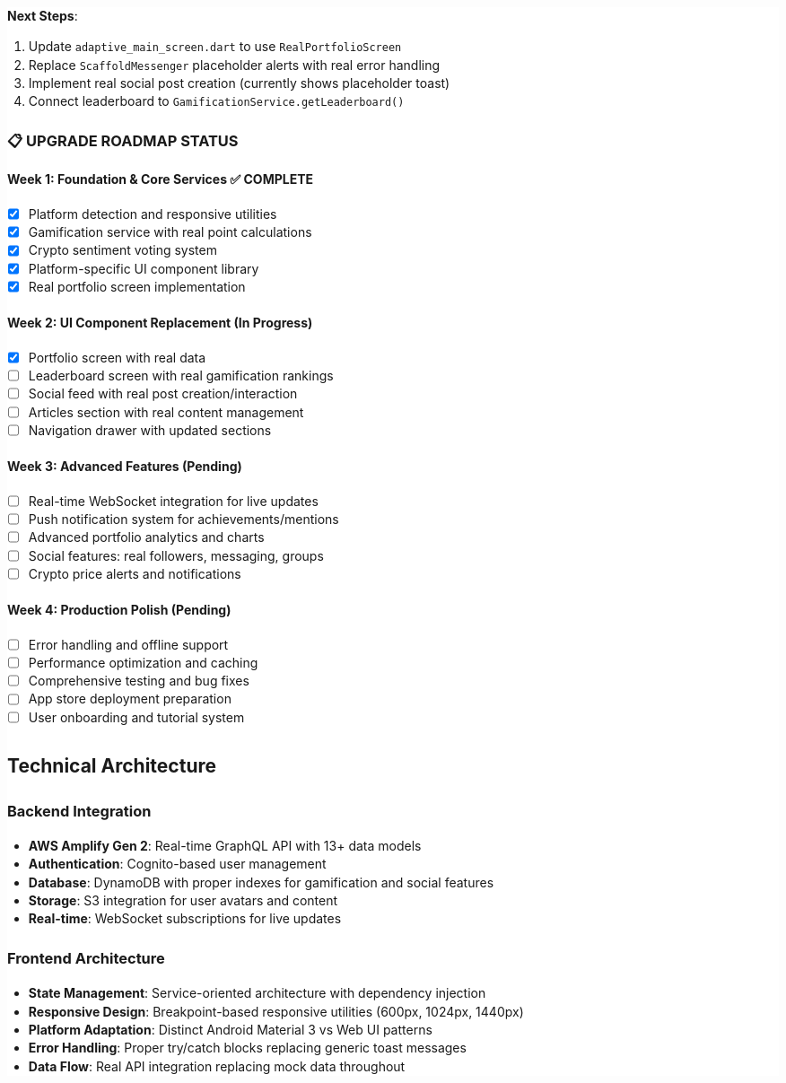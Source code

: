 **Next Steps**:
1. Update `adaptive_main_screen.dart` to use `RealPortfolioScreen`
2. Replace `ScaffoldMessenger` placeholder alerts with real error handling
3. Implement real social post creation (currently shows placeholder toast)
4. Connect leaderboard to `GamificationService.getLeaderboard()`

### 📋 UPGRADE ROADMAP STATUS

#### Week 1: Foundation & Core Services ✅ COMPLETE
- [x] Platform detection and responsive utilities
- [x] Gamification service with real point calculations
- [x] Crypto sentiment voting system
- [x] Platform-specific UI component library
- [x] Real portfolio screen implementation

#### Week 2: UI Component Replacement (In Progress)
- [x] Portfolio screen with real data
- [ ] Leaderboard screen with real gamification rankings
- [ ] Social feed with real post creation/interaction
- [ ] Articles section with real content management
- [ ] Navigation drawer with updated sections

#### Week 3: Advanced Features (Pending)
- [ ] Real-time WebSocket integration for live updates
- [ ] Push notification system for achievements/mentions
- [ ] Advanced portfolio analytics and charts
- [ ] Social features: real followers, messaging, groups
- [ ] Crypto price alerts and notifications

#### Week 4: Production Polish (Pending)
- [ ] Error handling and offline support
- [ ] Performance optimization and caching
- [ ] Comprehensive testing and bug fixes
- [ ] App store deployment preparation
- [ ] User onboarding and tutorial system

## Technical Architecture

### Backend Integration
- **AWS Amplify Gen 2**: Real-time GraphQL API with 13+ data models
- **Authentication**: Cognito-based user management
- **Database**: DynamoDB with proper indexes for gamification and social features
- **Storage**: S3 integration for user avatars and content
- **Real-time**: WebSocket subscriptions for live updates

### Frontend Architecture
- **State Management**: Service-oriented architecture with dependency injection
- **Responsive Design**: Breakpoint-based responsive utilities (600px, 1024px, 1440px)
- **Platform Adaptation**: Distinct Android Material 3 vs Web UI patterns
- **Error Handling**: Proper try/catch blocks replacing generic toast messages
- **Data Flow**: Real API integration replacing mock data throughout
